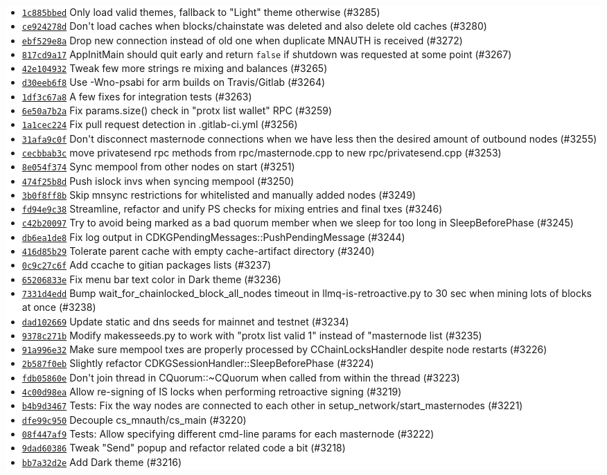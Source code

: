 - [`1c885bbed`](https://github.com/clowncrew/jokecoin/commit/1c885bbed) Only load valid themes, fallback to "Light" theme otherwise (#3285)
- [`ce924278d`](https://github.com/clowncrew/jokecoin/commit/ce924278d) Don't load caches when blocks/chainstate was deleted and also delete old caches (#3280)
- [`ebf529e8a`](https://github.com/clowncrew/jokecoin/commit/ebf529e8a) Drop new connection instead of old one when duplicate MNAUTH is received (#3272)
- [`817cd9a17`](https://github.com/clowncrew/jokecoin/commit/817cd9a17) AppInitMain should quit early and return `false` if shutdown was requested at some point (#3267)
- [`42e104932`](https://github.com/clowncrew/jokecoin/commit/42e104932) Tweak few more strings re mixing and balances (#3265)
- [`d30eeb6f8`](https://github.com/clowncrew/jokecoin/commit/d30eeb6f8) Use -Wno-psabi for arm builds on Travis/Gitlab (#3264)
- [`1df3c67a8`](https://github.com/clowncrew/jokecoin/commit/1df3c67a8) A few fixes for integration tests (#3263)
- [`6e50a7b2a`](https://github.com/clowncrew/jokecoin/commit/6e50a7b2a) Fix params.size() check in "protx list wallet" RPC (#3259)
- [`1a1cec224`](https://github.com/clowncrew/jokecoin/commit/1a1cec224) Fix pull request detection in .gitlab-ci.yml (#3256)
- [`31afa9c0f`](https://github.com/clowncrew/jokecoin/commit/31afa9c0f) Don't disconnect masternode connections when we have less then the desired amount of outbound nodes (#3255)
- [`cecbbab3c`](https://github.com/clowncrew/jokecoin/commit/cecbbab3c) move privatesend rpc methods from rpc/masternode.cpp to new rpc/privatesend.cpp (#3253)
- [`8e054f374`](https://github.com/clowncrew/jokecoin/commit/8e054f374) Sync mempool from other nodes on start (#3251)
- [`474f25b8d`](https://github.com/clowncrew/jokecoin/commit/474f25b8d) Push islock invs when syncing mempool (#3250)
- [`3b0f8ff8b`](https://github.com/clowncrew/jokecoin/commit/3b0f8ff8b) Skip mnsync restrictions for whitelisted and manually added nodes (#3249)
- [`fd94e9c38`](https://github.com/clowncrew/jokecoin/commit/fd94e9c38) Streamline, refactor and unify PS checks for mixing entries and final txes (#3246)
- [`c42b20097`](https://github.com/clowncrew/jokecoin/commit/c42b20097) Try to avoid being marked as a bad quorum member when we sleep for too long in SleepBeforePhase (#3245)
- [`db6ea1de8`](https://github.com/clowncrew/jokecoin/commit/db6ea1de8) Fix log output in CDKGPendingMessages::PushPendingMessage (#3244)
- [`416d85b29`](https://github.com/clowncrew/jokecoin/commit/416d85b29) Tolerate parent cache with empty cache-artifact directory (#3240)
- [`0c9c27c6f`](https://github.com/clowncrew/jokecoin/commit/0c9c27c6f) Add ccache to gitian packages lists (#3237)
- [`65206833e`](https://github.com/clowncrew/jokecoin/commit/65206833e) Fix menu bar text color in Dark theme (#3236)
- [`7331d4edd`](https://github.com/clowncrew/jokecoin/commit/7331d4edd) Bump wait_for_chainlocked_block_all_nodes timeout in llmq-is-retroactive.py to 30 sec when mining lots of blocks at once (#3238)
- [`dad102669`](https://github.com/clowncrew/jokecoin/commit/dad102669) Update static and dns seeds for mainnet and testnet (#3234)
- [`9378c271b`](https://github.com/clowncrew/jokecoin/commit/9378c271b) Modify makesseeds.py to work with "protx list valid 1" instead of "masternode list (#3235)
- [`91a996e32`](https://github.com/clowncrew/jokecoin/commit/91a996e32) Make sure mempool txes are properly processed by CChainLocksHandler despite node restarts (#3226)
- [`2b587f0eb`](https://github.com/clowncrew/jokecoin/commit/2b587f0eb) Slightly refactor CDKGSessionHandler::SleepBeforePhase (#3224)
- [`fdb05860e`](https://github.com/clowncrew/jokecoin/commit/fdb05860e) Don't join thread in CQuorum::~CQuorum when called from within the thread (#3223)
- [`4c00d98ea`](https://github.com/clowncrew/jokecoin/commit/4c00d98ea) Allow re-signing of IS locks when performing retroactive signing (#3219)
- [`b4b9d3467`](https://github.com/clowncrew/jokecoin/commit/b4b9d3467) Tests: Fix the way nodes are connected to each other in setup_network/start_masternodes (#3221)
- [`dfe99c950`](https://github.com/clowncrew/jokecoin/commit/dfe99c950) Decouple cs_mnauth/cs_main (#3220)
- [`08f447af9`](https://github.com/clowncrew/jokecoin/commit/08f447af9) Tests: Allow specifying different cmd-line params for each masternode (#3222)
- [`9dad60386`](https://github.com/clowncrew/jokecoin/commit/9dad60386) Tweak "Send" popup and refactor related code a bit (#3218)
- [`bb7a32d2e`](https://github.com/clowncrew/jokecoin/commit/bb7a32d2e) Add Dark theme (#3216)